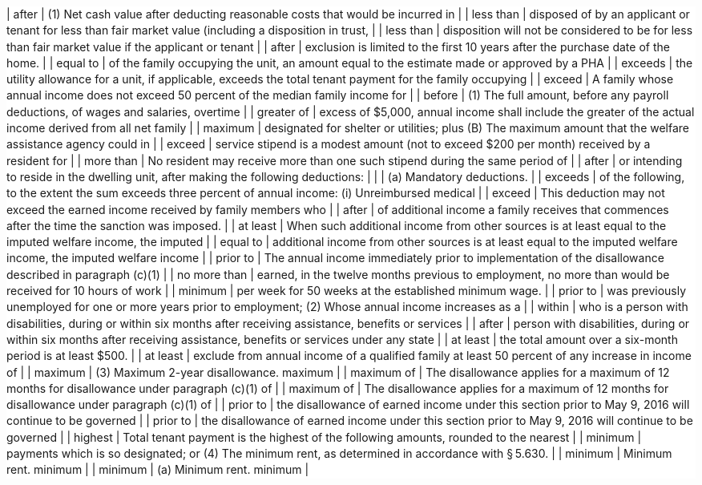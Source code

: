| after           | (1) Net cash value  after deducting reasonable costs that would be incurred in                                                                 |
| less than       | disposed of by an applicant or tenant for less than fair market value (including a disposition in trust,                                       |
| less than       | disposition will not be considered to be for less than fair market value if the applicant or tenant                                            |
| after           | exclusion is limited to the first 10 years after  the purchase date of the home.                                                               |
| equal to        | of the family occupying the unit, an amount equal to the estimate made or approved by a PHA                                                    |
| exceeds         | the utility allowance for a unit, if applicable, exceeds the total tenant payment for the family occupying                                     |
| exceed          | A family whose annual income does not  exceed 50 percent of the median family income for                                                       |
| before          | (1) The full amount,  before any payroll deductions, of wages and salaries, overtime                                                           |
| greater of      | excess of $5,000, annual income shall include the greater of the actual income derived from all net family                                     |
| maximum         | designated for shelter or utilities; plus (B) The maximum amount that the welfare assistance agency could in                                   |
| exceed          | service stipend is a modest amount (not to exceed $200 per month) received by a resident for                                                   |
| more than       | No resident may receive  more than one such stipend during the same period of                                                                  |
| after           | or intending to reside in the dwelling unit, after  making the following deductions:                                                           |
|                 |               (a) Mandatory deductions.                                                                                                        |
| exceeds         | of the following, to the extent the sum exceeds three percent of annual income: (i) Unreimbursed medical                                       |
| exceed          | This deduction may not  exceed the earned income received by family members who                                                                |
| after           | of additional income a family receives that commences after  the time the sanction was imposed.                                                |
| at least        | When such additional income from other sources is  at least equal to the imputed welfare income, the imputed                                   |
| equal to        | additional income from other sources is at least equal to the imputed welfare income, the imputed welfare income                               |
| prior to        | The annual income immediately  prior to implementation of the disallowance described in paragraph (c)(1)                                       |
| no more than    | earned, in the twelve months previous to employment, no more than would be received for 10 hours of work                                       |
| minimum         | per week for 50 weeks at the established minimum  wage.                                                                                        |
| prior to        | was previously unemployed for one or more years prior to employment; (2) Whose annual income increases as a                                    |
| within          | who is a person with disabilities, during or within six months after receiving assistance, benefits or services                                |
| after           | person with disabilities, during or within six months after receiving assistance, benefits or services under any state                         |
| at least        | the total amount over a six-month period is at least  $500.                                                                                    |
| at least        | exclude from annual income of a qualified family at least 50 percent of any increase in income of                                              |
| maximum         | (3) Maximum 2-year disallowance. maximum                                                                                                       |
| maximum of      | The disallowance applies for a  maximum of 12 months for disallowance under paragraph (c)(1) of                                                |
| maximum of      | The disallowance applies for a  maximum of 12 months for disallowance under paragraph (c)(1) of                                                |
| prior to        | the disallowance of earned income under this section prior to May 9, 2016 will continue to be governed                                         |
| prior to        | the disallowance of earned income under this section prior to May 9, 2016 will continue to be governed                                         |
| highest         | Total tenant payment is the  highest of the following amounts, rounded to the nearest                                                          |
| minimum         | payments which is so designated; or (4) The minimum  rent, as determined in accordance with &#167;&#8201;5.630.                                |
| minimum         | Minimum rent. minimum                                                                                                                          |
| minimum         | (a) Minimum rent. minimum                                                                                                                      |